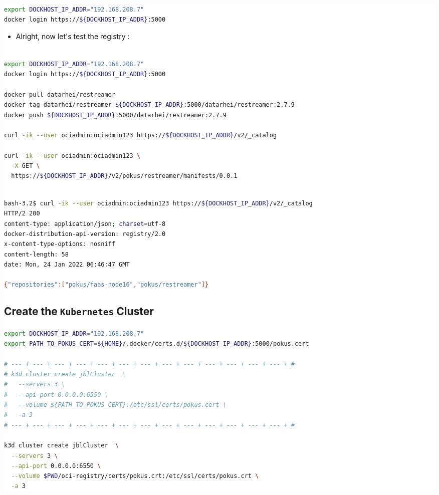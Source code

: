 ```bash
export DOCKHOST_IP_ADDR="192.168.208.7"
docker login https://${DOCKHOST_IP_ADDR}:5000
```


* Alright, now let's test the registry :

```bash

export DOCKHOST_IP_ADDR="192.168.208.7"
docker login https://${DOCKHOST_IP_ADDR}:5000

docker pull datarhei/restreamer
docker tag datarhei/restreamer ${DOCKHOST_IP_ADDR}:5000/datarhei/restreamer:2.7.9
docker push ${DOCKHOST_IP_ADDR}:5000/datarhei/restreamer:2.7.9

curl -ik --user ociadmin:ociadmin123 https://${DOCKHOST_IP_ADDR}/v2/_catalog

curl -ik --user ociadmin:ociadmin123 \
  -X GET \
  https://${DOCKHOST_IP_ADDR}/v2/pokus/restreamer/manifests/0.0.1



```

```bash
bash-3.2$ curl -ik --user ociadmin:ociadmin123 https://${DOCKHOST_IP_ADDR}/v2/_catalog
HTTP/2 200
content-type: application/json; charset=utf-8
docker-distribution-api-version: registry/2.0
x-content-type-options: nosniff
content-length: 58
date: Mon, 24 Jan 2022 06:46:47 GMT

{"repositories":["pokus/faas-node16","pokus/restreamer"]}
```
## Create the `Kubernetes` Cluster


```bash
export DOCKHOST_IP_ADDR="192.168.208.7"
export PATH_TO_POKUS_CERT=${HOME}/.docker/certs.d/${DOCKHOST_IP_ADDR}:5000/pokus.cert

# --- + --- + --- + --- + --- + --- + --- + --- + --- + --- + --- + --- + --- + #
# k3d cluster create jblCluster  \
#   --servers 3 \
#   --api-port 0.0.0.0:6550 \
#   --volume ${PATH_TO_POKUS_CERT}:/etc/ssl/certs/pokus.cert \
#   -a 3
# --- + --- + --- + --- + --- + --- + --- + --- + --- + --- + --- + --- + --- + #

k3d cluster create jblCluster  \
  --servers 3 \
  --api-port 0.0.0.0:6550 \
  --volume $PWD/oci-registry/certs/pokus.crt:/etc/ssl/certs/pokus.crt \
  -a 3

```
